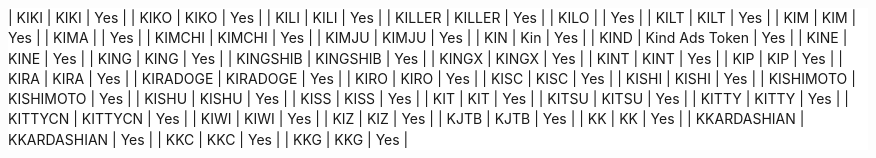 | KIKI | KIKI | Yes |
| KIKO | KIKO | Yes |
| KILI | KILI | Yes |
| KILLER | KILLER | Yes |
| KILO |  | Yes |
| KILT | KILT | Yes |
| KIM | KIM | Yes |
| KIMA |  | Yes |
| KIMCHI | KIMCHI | Yes |
| KIMJU | KIMJU | Yes |
| KIN | Kin | Yes |
| KIND | Kind Ads Token | Yes |
| KINE | KINE | Yes |
| KING | KING | Yes |
| KINGSHIB | KINGSHIB | Yes |
| KINGX | KINGX | Yes |
| KINT | KINT | Yes |
| KIP | KIP | Yes |
| KIRA | KIRA | Yes |
| KIRADOGE | KIRADOGE | Yes |
| KIRO | KIRO | Yes |
| KISC | KISC | Yes |
| KISHI | KISHI | Yes |
| KISHIMOTO | KISHIMOTO | Yes |
| KISHU | KISHU | Yes |
| KISS | KISS | Yes |
| KIT | KIT | Yes |
| KITSU | KITSU | Yes |
| KITTY | KITTY | Yes |
| KITTYCN | KITTYCN | Yes |
| KIWI | KIWI | Yes |
| KIZ | KIZ | Yes |
| KJTB | KJTB | Yes |
| KK | KK | Yes |
| KKARDASHIAN | KKARDASHIAN | Yes |
| KKC | KKC | Yes |
| KKG | KKG | Yes |